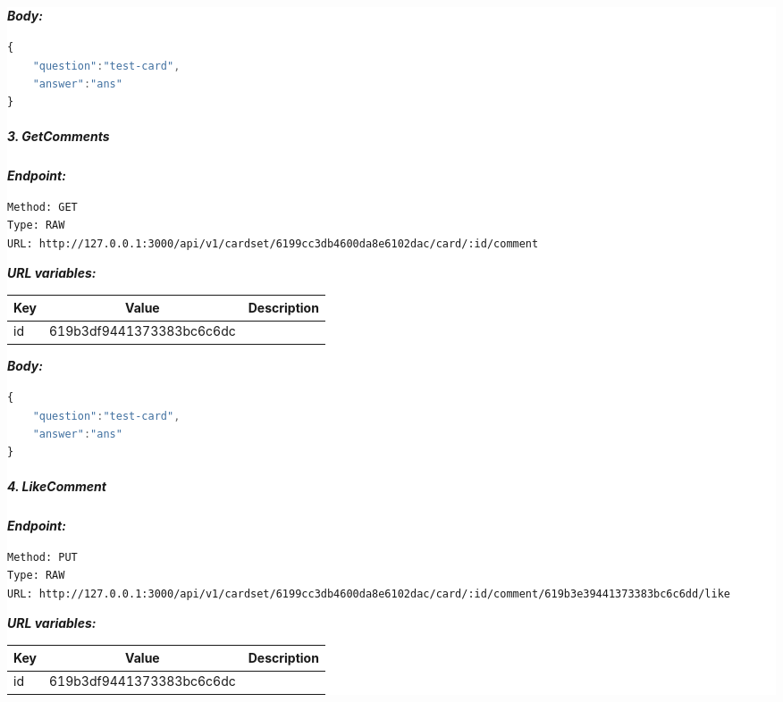 

***Body:***

```js        
{
    "question":"test-card",
    "answer":"ans"
}
```



##### 3. GetComments



***Endpoint:***

```bash
Method: GET
Type: RAW
URL: http://127.0.0.1:3000/api/v1/cardset/6199cc3db4600da8e6102dac/card/:id/comment
```



***URL variables:***

| Key | Value | Description |
| --- | ------|-------------|
| id | 619b3df9441373383bc6c6dc |  |



***Body:***

```js        
{
    "question":"test-card",
    "answer":"ans"
}
```



##### 4. LikeComment



***Endpoint:***

```bash
Method: PUT
Type: RAW
URL: http://127.0.0.1:3000/api/v1/cardset/6199cc3db4600da8e6102dac/card/:id/comment/619b3e39441373383bc6c6dd/like
```



***URL variables:***

| Key | Value | Description |
| --- | ------|-------------|
| id | 619b3df9441373383bc6c6dc |  |

